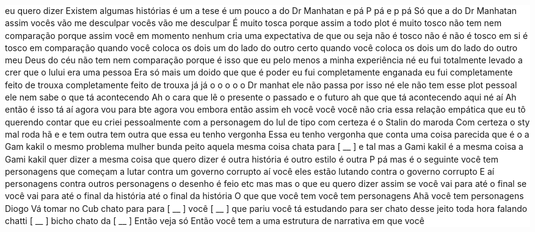 eu quero
dizer Existem algumas
histórias é um a tese é um pouco a do Dr
Manhatan e pá P pá e p pá Só que a do Dr
Manhatan assim vocês vão me desculpar
vocês vão me desculpar É muito
tosca porque assim a todo plot é muito
tosco não tem nem comparação porque
assim você em momento nenhum cria uma
expectativa de que ou seja não é tosco
não é não é tosco em si é tosco em
comparação quando você coloca os dois um
do lado do outro certo quando você
coloca os dois um do lado do outro meu
Deus do céu não tem nem comparação
porque é isso que eu pelo menos a minha
experiência né eu fui totalmente levado
a crer que o lului era uma pessoa Era só
mais um doido que que é poder eu fui
completamente enganada eu fui
completamente feito de trouxa
completamente feito de trouxa já
já o o
o
o o Dr manhat ele não passa por isso né
ele não tem esse plot pessoal ele nem
sabe o que tá acontecendo Ah o cara que
lê o presente o passado e o futuro ah
que que tá acontecendo
aqui né aí Ah então é isso tá aí agora
vou para bte agora vou embora então
assim eh você você você não cria essa
relação empática que eu tô querendo
contar que eu criei pessoalmente com a
personagem do lul de tipo com certeza é
o Stalin do maroda Com certeza o sty mal
roda
hã
e e tem outra tem outra que essa eu
tenho vergonha Essa eu tenho vergonha
que conta uma coisa parecida que é o a
Gam kakil o mesmo problema mulher bunda
peito aquela mesma coisa chata para
[ __ ] e tal mas a Gami kakil é a mesma
coisa a Gami kakil quer dizer a mesma
coisa que quero dizer é outra história é
outro estilo é outra P pá mas é o
seguinte você tem personagens que
começam a lutar contra um governo
corrupto aí você eles estão lutando
contra o governo corrupto E aí
personagens contra outros personagens o
desenho é feio etc mas mas o que eu
quero dizer assim se você vai para até o
final se você vai para até o final da
história até o final da história O que
que você tem você tem personagens
Ahã você tem personagens Diogo Vá tomar
no Cub chato para para [ __ ] você [ __ ]
que pariu você tá estudando para ser
chato desse jeito toda hora falando
chatti [ __ ] bicho chato da [ __ ] Então
veja só Então você tem
a uma estrutura de narrativa em que você